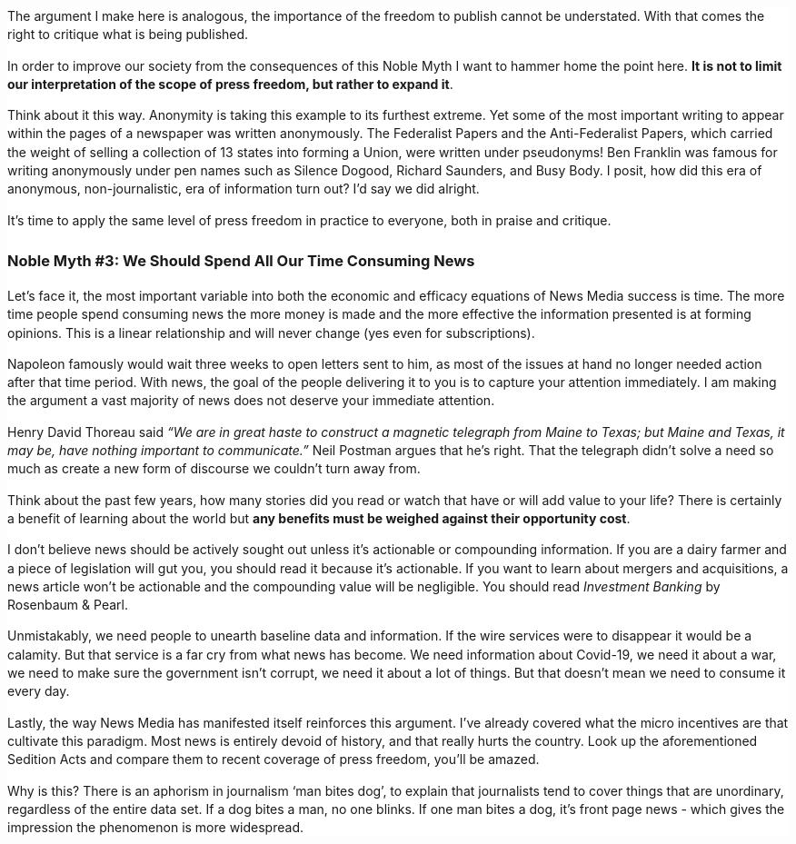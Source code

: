 The argument I make here is analogous, the importance of the freedom to publish cannot be understated. With that comes the right to critique what is being published.

In order to improve our society from the consequences of this Noble Myth I want to hammer home the point here. **It is not to limit our interpretation of the scope of press freedom, but rather to expand it**.

Think about it this way. Anonymity is taking this example to its furthest extreme. Yet some of the most important writing to appear within the pages of a newspaper was written anonymously. The Federalist Papers and the Anti-Federalist Papers, which carried the weight of selling a collection of 13 states into forming a Union, were written under pseudonyms! Ben Franklin was famous for writing anonymously under pen names such as Silence Dogood, Richard Saunders, and Busy Body. I posit, how did this era of anonymous, non-journalistic, era of information turn out? I’d say we did alright. 

It’s time to apply the same level of press freedom in practice to everyone, both in praise and critique.

### Noble Myth #3: We Should Spend All Our Time Consuming News
Let’s face it, the most important variable into both the economic and efficacy equations of News Media success is time. The more time people spend consuming news the more money is made and the more effective the information presented is at forming opinions. This is a linear relationship and will never change (yes even for subscriptions). 

Napoleon famously would wait three weeks to open letters sent to him, as most of the issues at hand no longer needed action after that time period. With news, the goal of the people delivering it to you is to capture your attention immediately. I am making the argument a vast majority of news does not deserve your immediate attention. 

Henry David Thoreau said *“We are in great haste to construct a magnetic telegraph from Maine to Texas; but Maine and Texas, it may be, have nothing important to communicate.”* Neil Postman argues that he’s right. That the telegraph didn’t solve a need so much as create a new form of discourse we couldn’t turn away from.

Think about the past few years, how many stories did you read or watch that have or will add value to your life? There is certainly a benefit of learning about the world but **any benefits must be weighed against their opportunity cost**. 

I don’t believe news should be actively sought out unless it’s actionable or compounding information. If you are a dairy farmer and a piece of legislation will gut you, you should read it because it’s actionable. If you want to learn about mergers and acquisitions, a news article won’t be actionable and the compounding value will be negligible. You should read *Investment Banking* by Rosenbaum & Pearl. 

Unmistakably, we need people to unearth baseline data and information. If the wire services were to disappear it would be a calamity. But that service is a far cry from what news has become. We need information about Covid-19, we need it about a war, we need to make sure the government isn’t corrupt, we need it about a lot of things. But that doesn’t mean we need to consume it every day. 

Lastly, the way News Media has manifested itself reinforces this argument. I’ve already covered what the micro incentives are that cultivate this paradigm. Most news is entirely devoid of history, and that really hurts the country. Look up the aforementioned Sedition Acts and compare them to recent coverage of press freedom, you’ll be amazed.

Why is this? There is an aphorism in journalism ‘man bites dog’, to explain that journalists tend to cover things that are unordinary, regardless of the entire data set. If a dog bites a man, no one blinks. If one man bites a dog, it’s front page news - which gives the impression the phenomenon is more widespread. 

